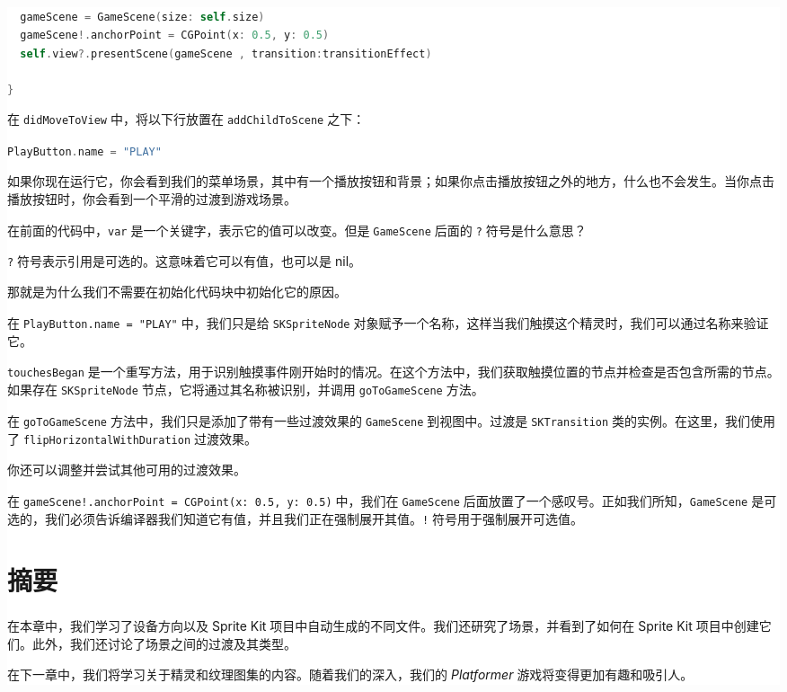 ```swift
  gameScene = GameScene(size: self.size)
  gameScene!.anchorPoint = CGPoint(x: 0.5, y: 0.5)
  self.view?.presentScene(gameScene , transition:transitionEffect)

}
```

在 `didMoveToView` 中，将以下行放置在 `addChildToScene` 之下：

```swift
PlayButton.name = "PLAY"
```

如果你现在运行它，你会看到我们的菜单场景，其中有一个播放按钮和背景；如果你点击播放按钮之外的地方，什么也不会发生。当你点击播放按钮时，你会看到一个平滑的过渡到游戏场景。

在前面的代码中，`var` 是一个关键字，表示它的值可以改变。但是 `GameScene` 后面的 `?` 符号是什么意思？

`?` 符号表示引用是可选的。这意味着它可以有值，也可以是 nil。

那就是为什么我们不需要在初始化代码块中初始化它的原因。

在 `PlayButton.name = "PLAY"` 中，我们只是给 `SKSpriteNode` 对象赋予一个名称，这样当我们触摸这个精灵时，我们可以通过名称来验证它。

`touchesBegan` 是一个重写方法，用于识别触摸事件刚开始时的情况。在这个方法中，我们获取触摸位置的节点并检查是否包含所需的节点。如果存在 `SKSpriteNode` 节点，它将通过其名称被识别，并调用 `goToGameScene` 方法。

在 `goToGameScene` 方法中，我们只是添加了带有一些过渡效果的 `GameScene` 到视图中。过渡是 `SKTransition` 类的实例。在这里，我们使用了 `flipHorizontalWithDuration` 过渡效果。

你还可以调整并尝试其他可用的过渡效果。

在 `gameScene!.anchorPoint = CGPoint(x: 0.5, y: 0.5)` 中，我们在 `GameScene` 后面放置了一个感叹号。正如我们所知，`GameScene` 是可选的，我们必须告诉编译器我们知道它有值，并且我们正在强制展开其值。`!` 符号用于强制展开可选值。

# 摘要

在本章中，我们学习了设备方向以及 Sprite Kit 项目中自动生成的不同文件。我们还研究了场景，并看到了如何在 Sprite Kit 项目中创建它们。此外，我们还讨论了场景之间的过渡及其类型。

在下一章中，我们将学习关于精灵和纹理图集的内容。随着我们的深入，我们的 *Platformer* 游戏将变得更加有趣和吸引人。
